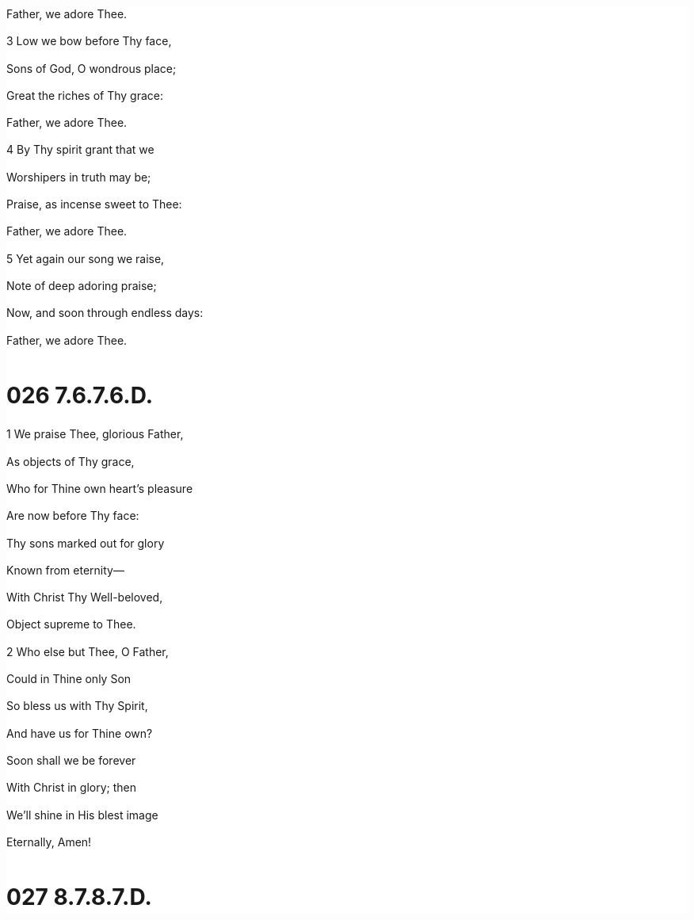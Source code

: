 Father, we adore Thee.

3 Low we bow before Thy face,

Sons of God, O wondrous place;

Great the riches of Thy grace:

Father, we adore Thee.

4 By Thy spirit grant that we

Worshipers in truth may be;

Praise, as incense sweet to Thee:

Father, we adore Thee.

5 Yet again our song we raise,

Note of deep adoring praise;

Now, and soon through endless days:

Father, we adore Thee.

# 026 7.6.7.6.D.

1 We praise Thee, glorious Father,

As objects of Thy grace,

Who for Thine own heart’s pleasure

Are now before Thy face:

Thy sons marked out for glory

Known from eternity—

With Christ Thy Well-beloved,

Object supreme to Thee.

2 Who else but Thee, O Father,

Could in Thine only Son

So bless us with Thy Spirit,

And have us for Thine own?

Soon shall we be forever

With Christ in glory; then

We’ll shine in His blest image

Eternally, Amen!

# 027 8.7.8.7.D.
